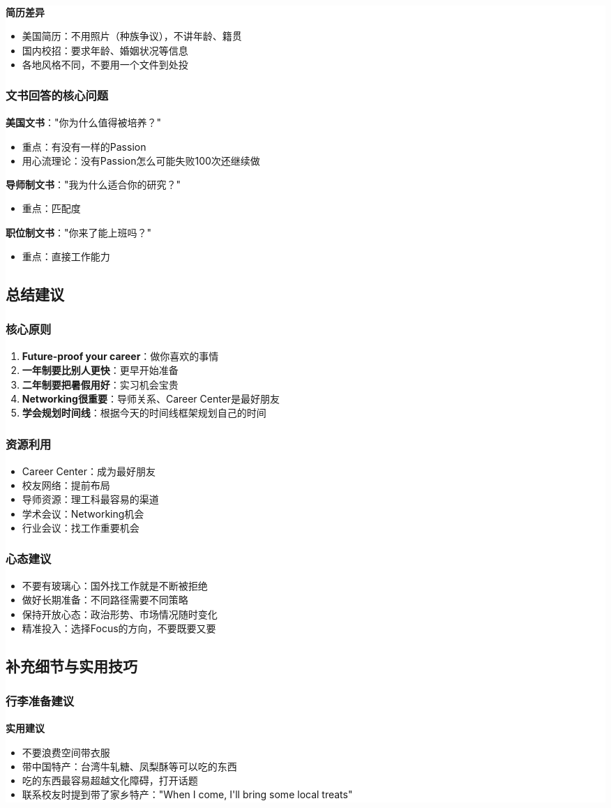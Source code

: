 **简历差异**

- 美国简历：不用照片（种族争议），不讲年龄、籍贯
- 国内校招：要求年龄、婚姻状况等信息
- 各地风格不同，不要用一个文件到处投

### 文书回答的核心问题

**美国文书**："你为什么值得被培养？"

- 重点：有没有一样的Passion
- 用心流理论：没有Passion怎么可能失败100次还继续做

**导师制文书**："我为什么适合你的研究？"

- 重点：匹配度

**职位制文书**："你来了能上班吗？"

- 重点：直接工作能力

## 总结建议

### 核心原则

1. **Future-proof your career**：做你喜欢的事情
2. **一年制要比别人更快**：更早开始准备
3. **二年制要把暑假用好**：实习机会宝贵
4. **Networking很重要**：导师关系、Career Center是最好朋友
5. **学会规划时间线**：根据今天的时间线框架规划自己的时间

### 资源利用

- Career Center：成为最好朋友
- 校友网络：提前布局
- 导师资源：理工科最容易的渠道
- 学术会议：Networking机会
- 行业会议：找工作重要机会

### 心态建议

- 不要有玻璃心：国外找工作就是不断被拒绝
- 做好长期准备：不同路径需要不同策略
- 保持开放心态：政治形势、市场情况随时变化
- 精准投入：选择Focus的方向，不要既要又要

## 补充细节与实用技巧

### 行李准备建议

**实用建议**

- 不要浪费空间带衣服
- 带中国特产：台湾牛轧糖、凤梨酥等可以吃的东西
- 吃的东西最容易超越文化障碍，打开话题
- 联系校友时提到带了家乡特产："When I come, I'll bring some local treats"
